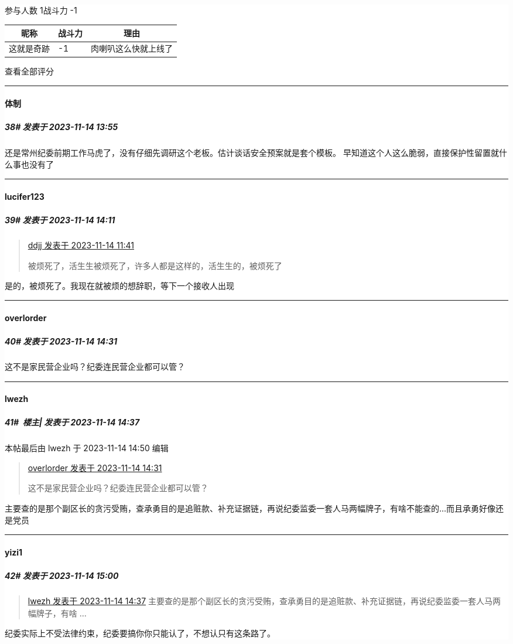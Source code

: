  参与人数 1战斗力 -1

|昵称|战斗力|理由|
|----|---|---|
| 这就是奇跡|-1|肉喇叭这么快就上线了|

查看全部评分

*****

####  体制  
##### 38#       发表于 2023-11-14 13:55

还是常州纪委前期工作马虎了，没有仔细先调研这个老板。估计谈话安全预案就是套个模板。
早知道这个人这么脆弱，直接保护性留置就什么事也没有了

*****

####  lucifer123  
##### 39#       发表于 2023-11-14 14:11

<blockquote><a href="httphttps://bbs.saraba1st.com/2b/forum.php?mod=redirect&amp;goto=findpost&amp;pid=63037558&amp;ptid=2160639" target="_blank">ddjj 发表于 2023-11-14 11:41</a>

被烦死了，活生生被烦死了，许多人都是这样的，活生生的，被烦死了</blockquote>
是的，被烦死了。我现在就被烦的想辞职，等下一个接收人出现

*****

####  overlorder  
##### 40#       发表于 2023-11-14 14:31

这不是家民营企业吗？纪委连民营企业都可以管？

*****

####  lwezh  
##### 41#         楼主| 发表于 2023-11-14 14:37

 本帖最后由 lwezh 于 2023-11-14 14:50 编辑 
<blockquote><a href="httphttps://bbs.saraba1st.com/2b/forum.php?mod=redirect&amp;goto=findpost&amp;pid=63038797&amp;ptid=2160639" target="_blank">overlorder 发表于 2023-11-14 14:31</a>

这不是家民营企业吗？纪委连民营企业都可以管？</blockquote>
主要查的是那个副区长的贪污受贿，查承勇目的是追赃款、补充证据链，再说纪委监委一套人马两幅牌子，有啥不能查的...而且承勇好像还是党员

*****

####  yizi1  
##### 42#       发表于 2023-11-14 15:00

<blockquote><a href="httphttps://bbs.saraba1st.com/2b/forum.php?mod=redirect&amp;goto=findpost&amp;pid=63038846&amp;ptid=2160639" target="_blank">lwezh 发表于 2023-11-14 14:37</a>
主要查的是那个副区长的贪污受贿，查承勇目的是追赃款、补充证据链，再说纪委监委一套人马两幅牌子，有啥 ...</blockquote>
纪委实际上不受法律约束，纪委要搞你你只能认了，不想认只有这条路了。
